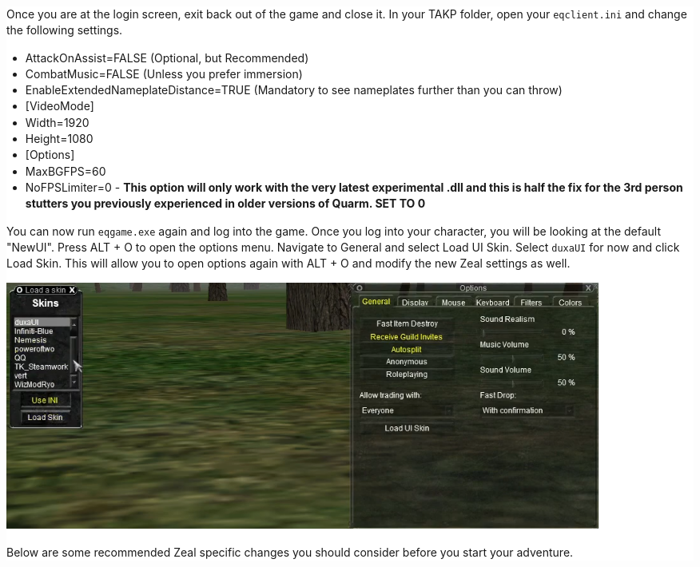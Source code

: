 
Once you are at the login screen, exit back out of the game and close it. In your TAKP folder, open your `eqclient.ini` and change the following settings.

- AttackOnAssist=FALSE (Optional, but Recommended)
- CombatMusic=FALSE (Unless you prefer immersion)
- EnableExtendedNameplateDistance=TRUE (Mandatory to see nameplates further than you can throw)
- [VideoMode]
- Width=1920
- Height=1080
- [Options]
- MaxBGFPS=60
- NoFPSLimiter=0 - **This option will only work with the very latest experimental .dll and this is half the fix for the 3rd person stutters you previously experienced in older versions of Quarm. SET TO 0**

You can now run `eqgame.exe` again and log into the game. Once you log into your character, you will be looking at the default "NewUI". Press ALT + O to open the options menu. Navigate to General and select Load UI Skin. Select `duxaUI` for now and click Load Skin. This will allow you to open options again with ALT + O and modify the new Zeal settings as well.

![loadui](./assets/images/step7/loadui.png)

Below are some recommended Zeal specific changes you should consider before you start your adventure.
